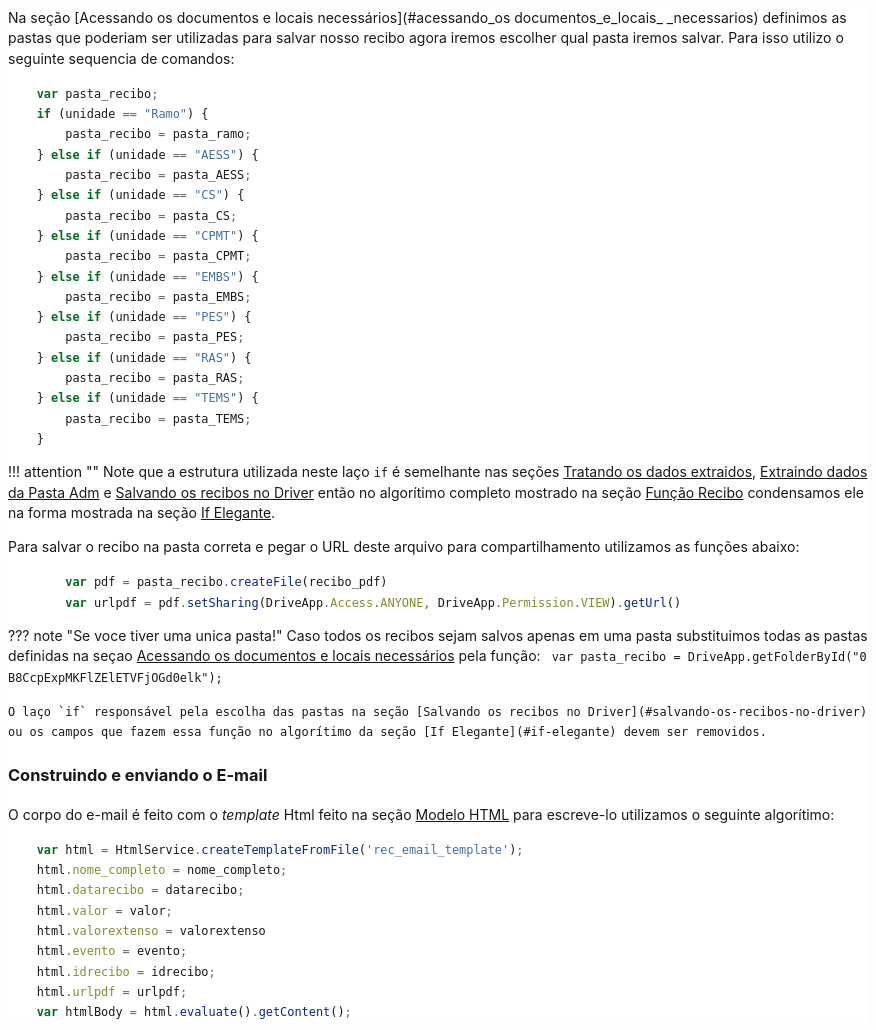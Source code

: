 Na seção [Acessando os documentos e locais necessários](#acessando_os documentos_e_locais_ _necessarios) definimos as pastas que poderiam ser utilizadas para salvar nosso recibo agora iremos escolher qual pasta iremos salvar. Para isso utilizo o seguinte sequencia de comandos:

```js
    var pasta_recibo;
    if (unidade == "Ramo") {
        pasta_recibo = pasta_ramo;
    } else if (unidade == "AESS") {
        pasta_recibo = pasta_AESS;
    } else if (unidade == "CS") {
        pasta_recibo = pasta_CS;
    } else if (unidade == "CPMT") {
        pasta_recibo = pasta_CPMT;
    } else if (unidade == "EMBS") {
        pasta_recibo = pasta_EMBS;
    } else if (unidade == "PES") {
        pasta_recibo = pasta_PES;
    } else if (unidade == "RAS") {
        pasta_recibo = pasta_RAS;
    } else if (unidade == "TEMS") {
        pasta_recibo = pasta_TEMS;
    }
```

!!! attention ""
    Note que a estrutura utilizada neste laço `if` é semelhante nas seções [Tratando os dados extraidos](#tratando-os-dados-extraidos), [Extraindo dados da Pasta Adm](#extraindo-dados-da-pasta-adm) e [Salvando os recibos no Driver](#salvando-os-recibos-no-driver) então no algorítimo completo mostrado na seção [Função Recibo](#funcao-recibo) condensamos ele na forma mostrada na seção [If Elegante](#if-elegante).

Para salvar o recibo na pasta correta e pegar o URL deste arquivo para compartilhamento utilizamos as funções abaixo:

``` js
        var pdf = pasta_recibo.createFile(recibo_pdf)
        var urlpdf = pdf.setSharing(DriveApp.Access.ANYONE, DriveApp.Permission.VIEW).getUrl()
```

??? note "Se voce tiver uma unica pasta!"
    Caso todos os recibos sejam salvos apenas em uma pasta substituimos todas as pastas definidas na seçao [Acessando os documentos e locais necessários](#acessando-os-documentos-e-locais-necessarios) pela função: ` var pasta_recibo = DriveApp.getFolderById("0B8CcpExpMKFlZElETVFjOGd0elk");`

    O laço `if` responsável pela escolha das pastas na seção [Salvando os recibos no Driver](#salvando-os-recibos-no-driver) ou os campos que fazem essa função no algorítimo da seção [If Elegante](#if-elegante) devem ser removidos.

### Construindo e enviando o E-mail

O corpo do e-mail é feito com o *template* Html feito na seção [Modelo HTML](#modelo-html) para escreve-lo utilizamos o seguinte algorítimo:

```js
    var html = HtmlService.createTemplateFromFile('rec_email_template');
    html.nome_completo = nome_completo;
    html.datarecibo = datarecibo;
    html.valor = valor;
    html.valorextenso = valorextenso
    html.evento = evento;
    html.idrecibo = idrecibo;
    html.urlpdf = urlpdf;
    var htmlBody = html.evaluate().getContent();    
```
